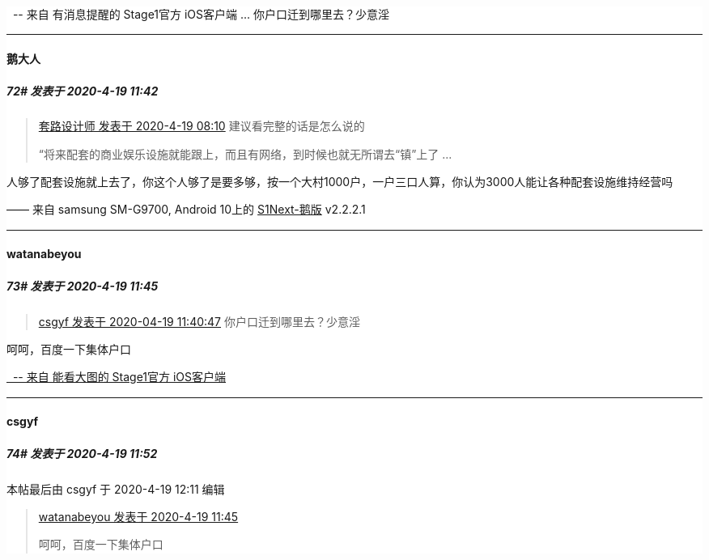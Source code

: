 
  -- 来自 有消息提醒的 Stage1官方 iOS客户端 ...</blockquote>
你户口迁到哪里去？少意淫







*****

####  鹅大人  
##### 72#       发表于 2020-4-19 11:42



<blockquote><a href="httphttps://bbs.saraba1st.com/2b/forum.php?mod=redirect&amp;goto=findpost&amp;pid=47130621&amp;ptid=1924853" target="_blank">套路设计师 发表于 2020-4-19 08:10</a>
建议看完整的话是怎么说的

“将来配套的商业娱乐设施就能跟上，而且有网络，到时候也就无所谓去“镇”上了 ...</blockquote>
人够了配套设施就上去了，你这个人够了是要多够，按一个大村1000户，一户三口人算，你认为3000人能让各种配套设施维持经营吗

—— 来自 samsung SM-G9700, Android 10上的 [S1Next-鹅版](https://github.com/ykrank/S1-Next/releases) v2.2.2.1







*****

####  watanabeyou  
##### 73#       发表于 2020-4-19 11:45



<blockquote><a href="httphttps://bbs.saraba1st.com/2b/forum.php?mod=redirect&amp;goto=findpost&amp;pid=47131865&amp;ptid=1924853" target="_blank">csgyf 发表于 2020-04-19 11:40:47</a>
你户口迁到哪里去？少意淫</blockquote>呵呵，百度一下集体户口

[  -- 来自 能看大图的 Stage1官方 iOS客户端](https://itunes.apple.com/fi/app/saraba1st/id1221237470?mt=8)







*****

####  csgyf  
##### 74#       发表于 2020-4-19 11:52



 本帖最后由 csgyf 于 2020-4-19 12:11 编辑 
<blockquote><a href="httphttps://bbs.saraba1st.com/2b/forum.php?mod=redirect&amp;goto=findpost&amp;pid=47131908&amp;ptid=1924853" target="_blank">watanabeyou 发表于 2020-4-19 11:45</a>

呵呵，百度一下集体户口


